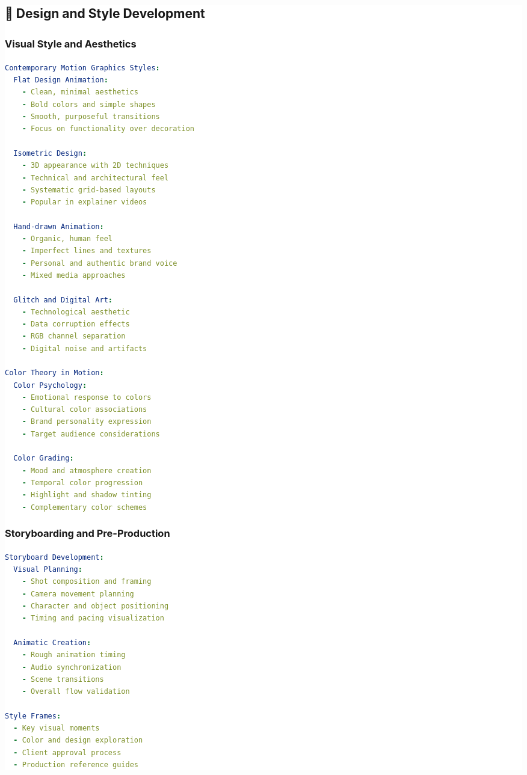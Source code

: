 ## 🎨 Design and Style Development

### Visual Style and Aesthetics
```yaml
Contemporary Motion Graphics Styles:
  Flat Design Animation:
    - Clean, minimal aesthetics
    - Bold colors and simple shapes
    - Smooth, purposeful transitions
    - Focus on functionality over decoration

  Isometric Design:
    - 3D appearance with 2D techniques
    - Technical and architectural feel
    - Systematic grid-based layouts
    - Popular in explainer videos

  Hand-drawn Animation:
    - Organic, human feel
    - Imperfect lines and textures
    - Personal and authentic brand voice
    - Mixed media approaches

  Glitch and Digital Art:
    - Technological aesthetic
    - Data corruption effects
    - RGB channel separation
    - Digital noise and artifacts

Color Theory in Motion:
  Color Psychology:
    - Emotional response to colors
    - Cultural color associations
    - Brand personality expression
    - Target audience considerations

  Color Grading:
    - Mood and atmosphere creation
    - Temporal color progression
    - Highlight and shadow tinting
    - Complementary color schemes
```

### Storyboarding and Pre-Production
```yaml
Storyboard Development:
  Visual Planning:
    - Shot composition and framing
    - Camera movement planning
    - Character and object positioning
    - Timing and pacing visualization

  Animatic Creation:
    - Rough animation timing
    - Audio synchronization
    - Scene transitions
    - Overall flow validation

Style Frames:
  - Key visual moments
  - Color and design exploration
  - Client approval process
  - Production reference guides
```